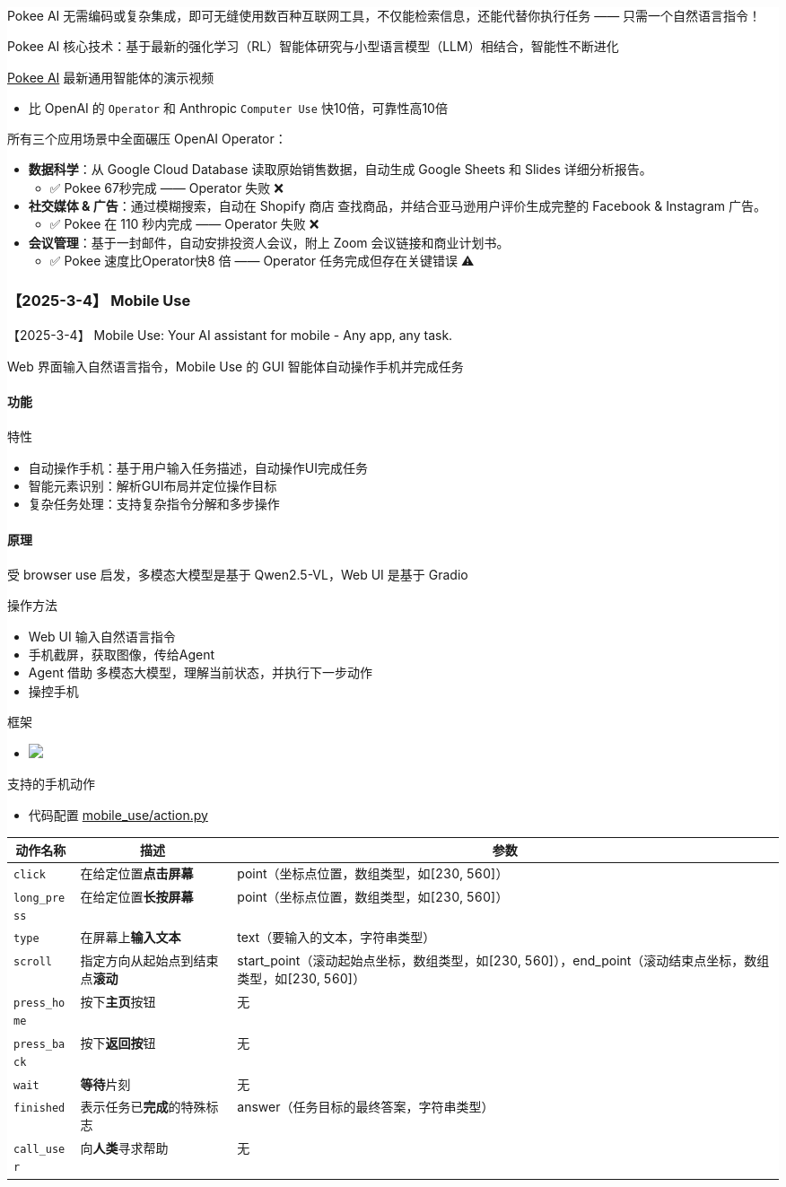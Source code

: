 Pokee AI 无需编码或复杂集成，即可无缝使用数百种互联网工具，不仅能检索信息，还能代替你执行任务 —— 只需一个自然语言指令！

Pokee AI 核心技术：基于最新的强化学习（RL）智能体研究与小型语言模型（LLM）相结合，智能性不断进化

[Pokee AI](pokee.ai) 最新通用智能体的演示视频
- 比 OpenAI 的 `Operator` 和 Anthropic `Computer Use` 快10倍，可靠性高10倍

所有三个应用场景中全面碾压 OpenAI Operator：
- **数据科学**：从 Google Cloud Database 读取原始销售数据，自动生成 Google Sheets 和 Slides 详细分析报告。
  - ✅ Pokee 67秒完成 —— Operator 失败 ❌
- **社交媒体 & 广告**：通过模糊搜索，自动在 Shopify 商店 查找商品，并结合亚马逊用户评价生成完整的 Facebook & Instagram 广告。
  - ✅ Pokee 在 110 秒内完成 —— Operator 失败 ❌
- **会议管理**：基于一封邮件，自动安排投资人会议，附上 Zoom 会议链接和商业计划书。
  - ✅ Pokee 速度比Operator快8 倍 —— Operator 任务完成但存在关键错误 ⚠️


### 【2025-3-4】 Mobile Use

【2025-3-4】 Mobile Use​: Your AI assistant for mobile - Any app, any task.

Web 界面输入自然语言指令，Mobile Use 的 GUI 智能体自动操作手机并完成任务

#### 功能

特性
- 自动操作手机：基于用户输入任务描述，自动操作UI完成任务
- 智能元素识别：解析GUI布局并定位操作目标
- 复杂任务处理：支持复杂指令分解和多步操作

#### 原理

受 browser use 启发，多模态大模型是基于 Qwen2.5-VL，Web UI 是基于 Gradio

操作方法
- Web UI 输入自然语言指令
- 手机截屏，获取图像，传给Agent
- Agent 借助 多模态大模型，理解当前状态，并执行下一步动作
- 操控手机

框架
- ![](https://github.com/MadeAgents/mobile-use/raw/main/docs/assets/framework.png)

支持的手机动作
- 代码配置 [mobile_use/action.py](https://github.com/MadeAgents/mobile-use/blob/main/mobile_use/action.py)

|动作名称|描述|参数|
| ---- | ---- | ---- |
|`click`|在给定位置**点击屏幕**|point（坐标点位置，数组类型，如[230, 560]）|
|`long_press`|在给定位置**长按屏幕**|point（坐标点位置，数组类型，如[230, 560]）|
|`type`|在屏幕上**输入文本**|text（要输入的文本，字符串类型）|
|`scroll`|指定方向从起始点到结束点**滚动**|start_point（滚动起始点坐标，数组类型，如[230, 560]），end_point（滚动结束点坐标，数组类型，如[230, 560]）|
|`press_home`|按下**主页**按钮|无|
|`press_back`|按下**返回按**钮|无|
|`wait`|**等待**片刻|无|
|`finished`|表示任务已**完成**的特殊标志|answer（任务目标的最终答案，字符串类型）|
|`call_user`|向**人类**寻求帮助|无| 
